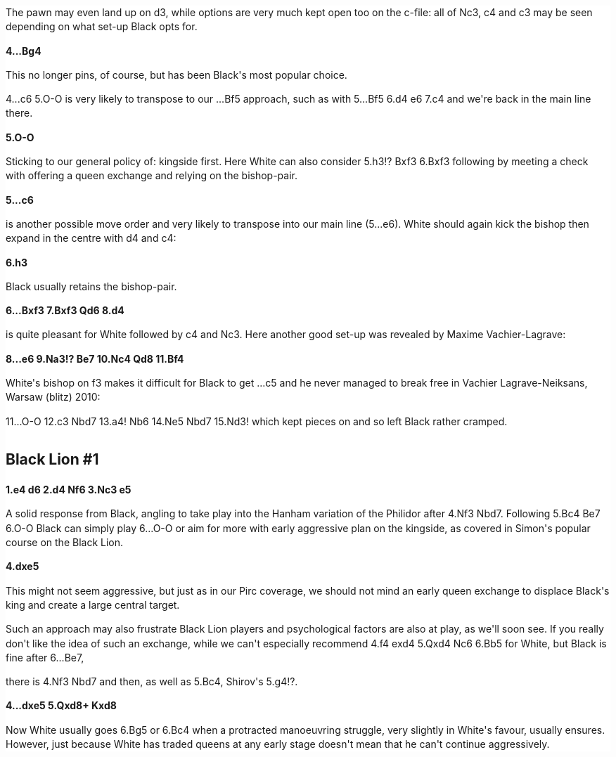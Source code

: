 The pawn may even land up on d3, while options are very much kept open too on the c-file: all of Nc3, c4 and c3 may be seen depending on what set-up Black opts for.

**4...Bg4**

This no longer pins, of course, but has been Black's most popular choice.

4...c6 5.O-O is very likely to transpose to our ...Bf5 approach, such as with 5...Bf5 6.d4 e6 7.c4 and we're back in the main line there.

**5.O-O**

Sticking to our general policy of: kingside first. Here White can also consider 5.h3!? Bxf3 6.Bxf3 following by meeting a check with offering a queen exchange and relying on the bishop-pair.

**5...c6**

is another possible move order and very likely to transpose into our main line (5...e6). White should again kick the bishop then expand in the centre with d4 and c4:

**6.h3**

Black usually retains the bishop-pair.

**6...Bxf3 7.Bxf3 Qd6 8.d4**

is quite pleasant for White followed by c4 and Nc3. Here another good set-up was revealed by Maxime Vachier-Lagrave:

**8...e6 9.Na3!? Be7 10.Nc4 Qd8 11.Bf4**

White's bishop on f3 makes it difficult for Black to get ...c5 and he never managed to break free in Vachier Lagrave-Neiksans, Warsaw (blitz) 2010:

11...O-O 12.c3 Nbd7 13.a4! Nb6 14.Ne5 Nbd7 15.Nd3! which kept pieces on and so left Black rather cramped.

## Black Lion #1

**1.e4 d6 2.d4 Nf6 3.Nc3 e5**

A solid response from Black, angling to take play into the Hanham variation of the Philidor after 4.Nf3 Nbd7. Following 5.Bc4 Be7 6.O-O Black can simply play 6...O-O or aim for more with early aggressive plan on the kingside, as covered in Simon's popular course on the Black Lion.

**4.dxe5**

This might not seem aggressive, but just as in our Pirc coverage, we should not mind an early queen exchange to displace Black's king and create a large central target.

Such an approach may also frustrate Black Lion players and psychological factors are also at play, as we'll soon see. If you really don't like the idea of such an exchange, while we can't especially recommend 4.f4 exd4 5.Qxd4 Nc6 6.Bb5 for White, but Black is fine after 6...Be7,

there is 4.Nf3 Nbd7 and then, as well as 5.Bc4, Shirov's 5.g4!?.

**4...dxe5 5.Qxd8+ Kxd8**

Now White usually goes 6.Bg5 or 6.Bc4 when a protracted manoeuvring struggle, very slightly in White's favour, usually ensures. However, just because White has traded queens at any early stage doesn't mean that he can't continue aggressively.
